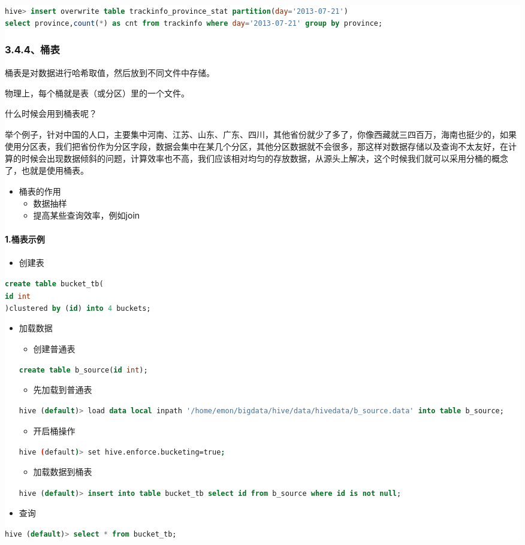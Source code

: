 ```sql
hive> insert overwrite table trackinfo_province_stat partition(day='2013-07-21')
select province,count(*) as cnt from trackinfo where day='2013-07-21' group by province;
```

### 3.4.4、桶表

桶表是对数据进行哈希取值，然后放到不同文件中存储。

物理上，每个桶就是表（或分区）里的一个文件。

什么时候会用到桶表呢？

举个例子，针对中国的人口，主要集中河南、江苏、山东、广东、四川，其他省份就少了多了，你像西藏就三四百万，海南也挺少的，如果使用分区表，我们把省份作为分区字段，数据会集中在某几个分区，其他分区数据就不会很多，那这样对数据存储以及查询不太友好，在计算的时候会出现数据倾斜的问题，计算效率也不高，我们应该相对均匀的存放数据，从源头上解决，这个时候我们就可以采用分桶的概念了，也就是使用桶表。

- 桶表的作用
  - 数据抽样
  - 提高某些查询效率，例如join

#### 1.桶表示例

- 创建表

```sql
create table bucket_tb(
id int
)clustered by (id) into 4 buckets;
```

- 加载数据

  - 创建普通表

  ```sql
  create table b_source(id int);
  ```

  - 先加载到普通表

  ```sql
  hive (default)> load data local inpath '/home/emon/bigdata/hive/data/hivedata/b_source.data' into table b_source;
  ```

  - 开启桶操作

  ```bash
  hive (default)> set hive.enforce.bucketing=true;
  ```

  - 加载数据到桶表

  ```sql
  hive (default)> insert into table bucket_tb select id from b_source where id is not null;
  ```

- 查询

```sql
hive (default)> select * from bucket_tb;
```
